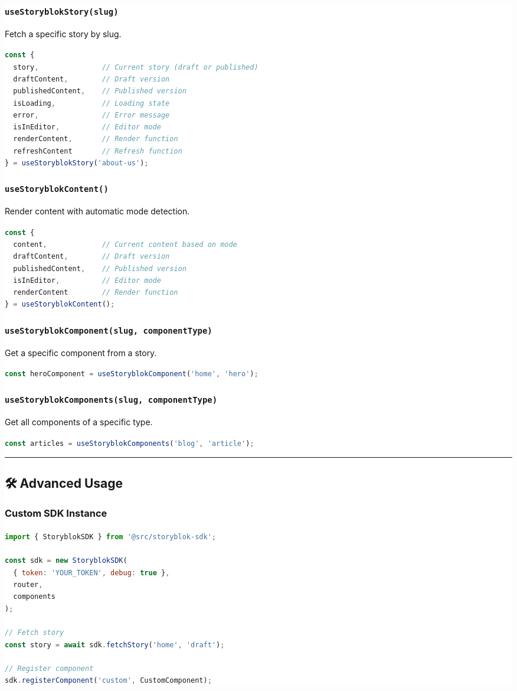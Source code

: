 ### `useStoryblokStory(slug)`

Fetch a specific story by slug.

```javascript
const {
  story,               // Current story (draft or published)
  draftContent,        // Draft version
  publishedContent,    // Published version
  isLoading,           // Loading state
  error,               // Error message
  isInEditor,          // Editor mode
  renderContent,       // Render function
  refreshContent       // Refresh function
} = useStoryblokStory('about-us');
```

### `useStoryblokContent()`

Render content with automatic mode detection.

```javascript
const {
  content,             // Current content based on mode
  draftContent,        // Draft version
  publishedContent,    // Published version
  isInEditor,          // Editor mode
  renderContent        // Render function
} = useStoryblokContent();
```

### `useStoryblokComponent(slug, componentType)`

Get a specific component from a story.

```javascript
const heroComponent = useStoryblokComponent('home', 'hero');
```

### `useStoryblokComponents(slug, componentType)`

Get all components of a specific type.

```javascript
const articles = useStoryblokComponents('blog', 'article');
```

---

## 🛠️ Advanced Usage

### Custom SDK Instance

```javascript
import { StoryblokSDK } from '@src/storyblok-sdk';

const sdk = new StoryblokSDK(
  { token: 'YOUR_TOKEN', debug: true },
  router,
  components
);

// Fetch story
const story = await sdk.fetchStory('home', 'draft');

// Register component
sdk.registerComponent('custom', CustomComponent);
```